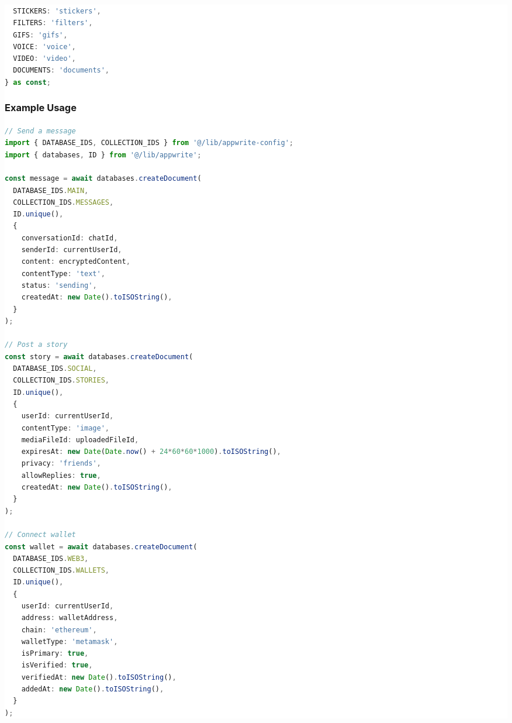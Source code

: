 ```typescript
  STICKERS: 'stickers',
  FILTERS: 'filters',
  GIFS: 'gifs',
  VOICE: 'voice',
  VIDEO: 'video',
  DOCUMENTS: 'documents',
} as const;
```

### Example Usage

```typescript
// Send a message
import { DATABASE_IDS, COLLECTION_IDS } from '@/lib/appwrite-config';
import { databases, ID } from '@/lib/appwrite';

const message = await databases.createDocument(
  DATABASE_IDS.MAIN,
  COLLECTION_IDS.MESSAGES,
  ID.unique(),
  {
    conversationId: chatId,
    senderId: currentUserId,
    content: encryptedContent,
    contentType: 'text',
    status: 'sending',
    createdAt: new Date().toISOString(),
  }
);

// Post a story
const story = await databases.createDocument(
  DATABASE_IDS.SOCIAL,
  COLLECTION_IDS.STORIES,
  ID.unique(),
  {
    userId: currentUserId,
    contentType: 'image',
    mediaFileId: uploadedFileId,
    expiresAt: new Date(Date.now() + 24*60*60*1000).toISOString(),
    privacy: 'friends',
    allowReplies: true,
    createdAt: new Date().toISOString(),
  }
);

// Connect wallet
const wallet = await databases.createDocument(
  DATABASE_IDS.WEB3,
  COLLECTION_IDS.WALLETS,
  ID.unique(),
  {
    userId: currentUserId,
    address: walletAddress,
    chain: 'ethereum',
    walletType: 'metamask',
    isPrimary: true,
    isVerified: true,
    verifiedAt: new Date().toISOString(),
    addedAt: new Date().toISOString(),
  }
);
```
